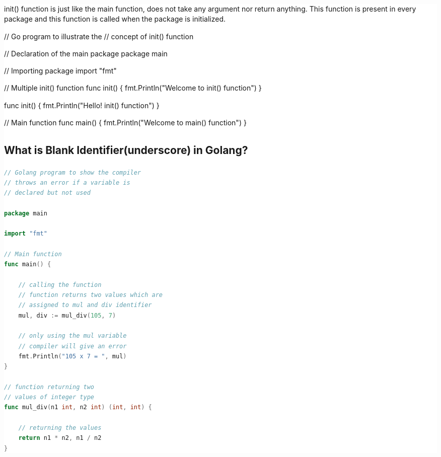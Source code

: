 init() function is just like the main function, does not take any argument nor return anything. This function is present in every package and this function is called when the package is initialized.

// Go program to illustrate the
// concept of init() function

// Declaration of the main package
package main

// Importing package
import "fmt"

// Multiple init() function
func init() {
	fmt.Println("Welcome to init() function")
}

func init() {
	fmt.Println("Hello! init() function")
}

// Main function
func main() {
	fmt.Println("Welcome to main() function")
}

## What is Blank Identifier(underscore) in Golang?
```go
// Golang program to show the compiler
// throws an error if a variable is
// declared but not used

package main

import "fmt"

// Main function
func main() {

	// calling the function
	// function returns two values which are
	// assigned to mul and div identifier
	mul, div := mul_div(105, 7)

	// only using the mul variable
	// compiler will give an error
	fmt.Println("105 x 7 = ", mul)
}

// function returning two
// values of integer type
func mul_div(n1 int, n2 int) (int, int) {

	// returning the values
	return n1 * n2, n1 / n2
}
```
